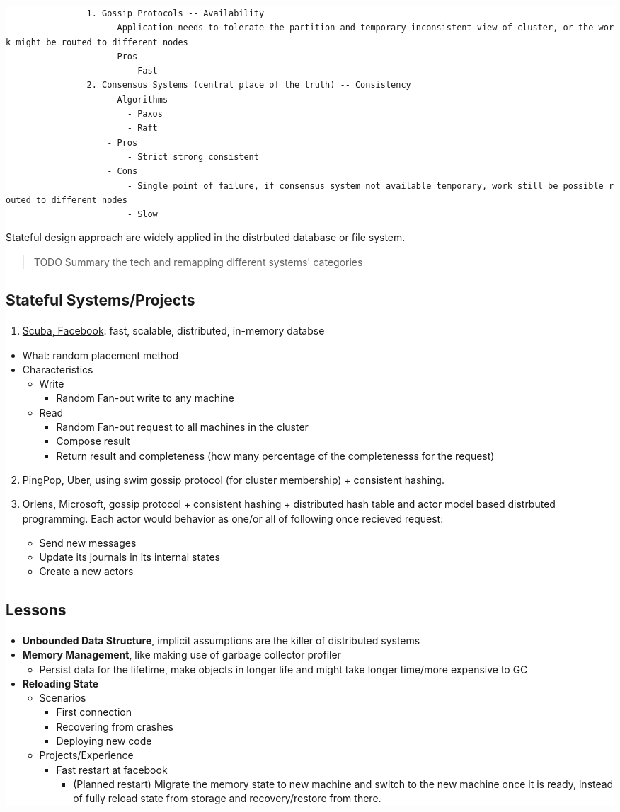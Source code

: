                     1. Gossip Protocols -- Availability
                        - Application needs to tolerate the partition and temporary inconsistent view of cluster, or the work might be routed to different nodes
                        - Pros
                            - Fast
                    2. Consensus Systems (central place of the truth) -- Consistency
                        - Algorithms
                            - Paxos
                            - Raft
                        - Pros
                            - Strict strong consistent
                        - Cons
                            - Single point of failure, if consensus system not available temporary, work still be possible routed to different nodes
                            - Slow

Stateful design approach are widely applied in the distrbuted database or file system. 
> TODO Summary the tech and remapping different systems' categories

## Stateful Systems/Projects
1. [Scuba, Facebook](https://research.fb.com/wp-content/uploads/2016/11/scuba-diving-into-data-at-facebook.pdf): fast, scalable, distributed, in-memory databse
- What: random placement method
- Characteristics
    - Write
        - Random Fan-out write to any machine
    - Read
        - Random Fan-out request to all machines in the cluster
        - Compose result
        - Return result and completeness (how many percentage of the completenesss for the request)

2. [PingPop, Uber](https://eng.uber.com/intro-to-ringpop/), using swim gossip protocol (for cluster membership) + consistent hashing.

3. [Orlens, Microsoft](https://www.microsoft.com/en-us/research/project/orleans-virtual-actors/?from=http%3A%2F%2Fresearch.microsoft.com%2Fen-us%2Fprojects%2Forleans%2F), gossip protocol + consistent hashing + distributed hash table and actor model based distrbuted programming. Each actor would behavior as one/or all of following once recieved request:
    - Send new messages
    - Update its journals in its internal states
    - Create a new actors

## Lessons
* **Unbounded Data Structure**, implicit assumptions are the killer of distributed systems
* **Memory Management**, like making use of garbage collector profiler
    * Persist data for the lifetime, make objects in longer life and might take longer time/more expensive to GC
* **Reloading State**
    * Scenarios
        * First connection
        * Recovering from crashes
        * Deploying new code
    * Projects/Experience
        * Fast restart at facebook
            * (Planned restart) Migrate the memory state to new machine and switch to the new machine once it is ready, instead of fully reload state from storage and recovery/restore from there.
